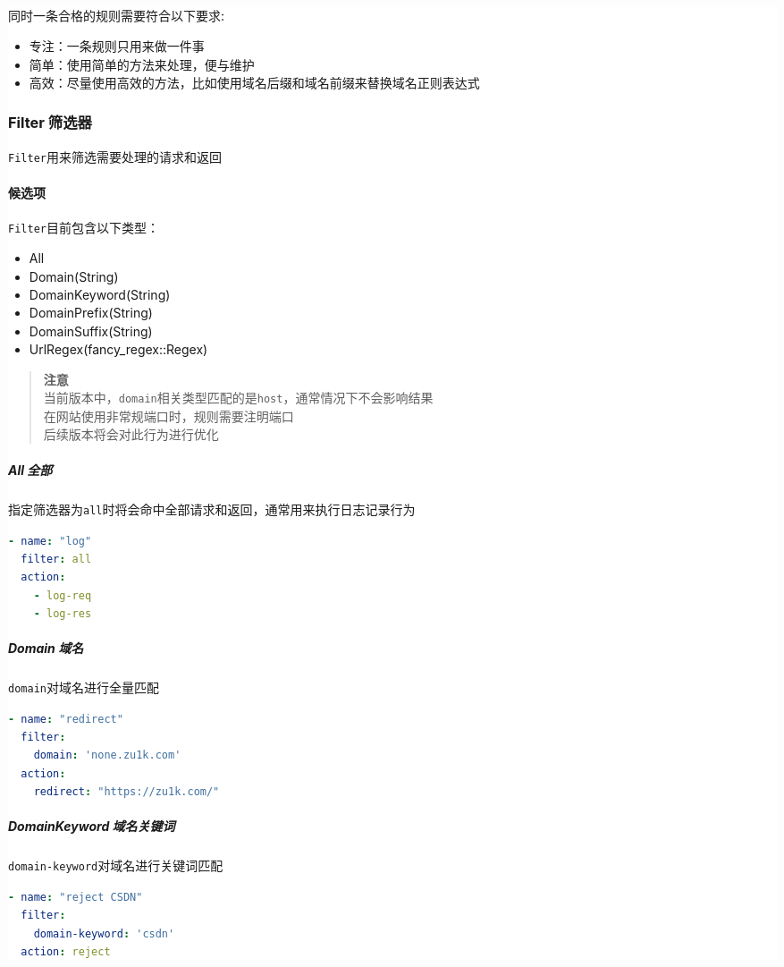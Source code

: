 同时一条合格的规则需要符合以下要求:

- 专注：一条规则只用来做一件事
- 简单：使用简单的方法来处理，便与维护
- 高效：尽量使用高效的方法，比如使用域名后缀和域名前缀来替换域名正则表达式

### Filter 筛选器

`Filter`用来筛选需要处理的请求和返回

#### 候选项

`Filter`目前包含以下类型：

- All
- Domain(String)
- DomainKeyword(String)
- DomainPrefix(String)
- DomainSuffix(String)
- UrlRegex(fancy_regex::Regex)

> **注意**  
> 当前版本中，`domain`相关类型匹配的是`host`，通常情况下不会影响结果  
> 在网站使用非常规端口时，规则需要注明端口  
> 后续版本将会对此行为进行优化  

##### All 全部

指定筛选器为`all`时将会命中全部请求和返回，通常用来执行日志记录行为

```yaml
- name: "log"
  filter: all
  action:
    - log-req
    - log-res
```

##### Domain 域名

`domain`对域名进行全量匹配

```yaml
- name: "redirect"
  filter:
    domain: 'none.zu1k.com'
  action:
    redirect: "https://zu1k.com/"
```

##### DomainKeyword 域名关键词

`domain-keyword`对域名进行关键词匹配

```yaml
- name: "reject CSDN"
  filter:
    domain-keyword: 'csdn'
  action: reject
```
